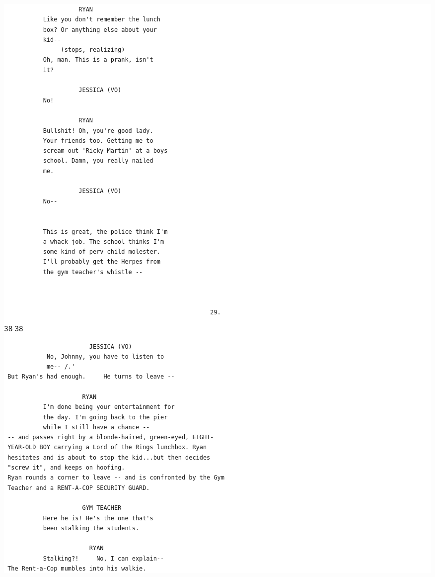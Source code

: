                          RYAN
               Like you don't remember the lunch
               box? Or anything else about your
               kid--
                    (stops, realizing)
               Oh, man. This is a prank, isn't
               it?

                         JESSICA (VO)
               No!

                         RYAN
               Bullshit! Oh, you're good lady.
               Your friends too. Getting me to
               scream out 'Ricky Martin' at a boys
               school. Damn, you really nailed
               me.

                         JESSICA (VO)
               No--


               This is great, the police think I'm
               a whack job. The school thinks I'm
               some kind of perv child molester.
               I'll probably get the Herpes from
               the gym teacher's whistle --



                                                              29.

38                                                                   38





                            JESSICA (VO)
                No, Johnny, you have to listen to
                me-- /.'
     But Ryan's had enough.     He turns to leave --

                          RYAN
               I'm done being your entertainment for
               the day. I'm going back to the pier
               while I still have a chance --
     -- and passes right by a blonde-haired, green-eyed, EIGHT-
     YEAR-OLD BOY carrying a Lord of the Rings lunchbox. Ryan
     hesitates and is about to stop the kid...but then decides
     "screw it", and keeps on hoofing.
     Ryan rounds a corner to leave -- and is confronted by the Gym
     Teacher and a RENT-A-COP SECURITY GUARD.

                          GYM TEACHER
               Here he is! He's the one that's
               been stalking the students.

                            RYAN
               Stalking?!     No, I can explain--
     The Rent-a-Cop mumbles into his walkie.
